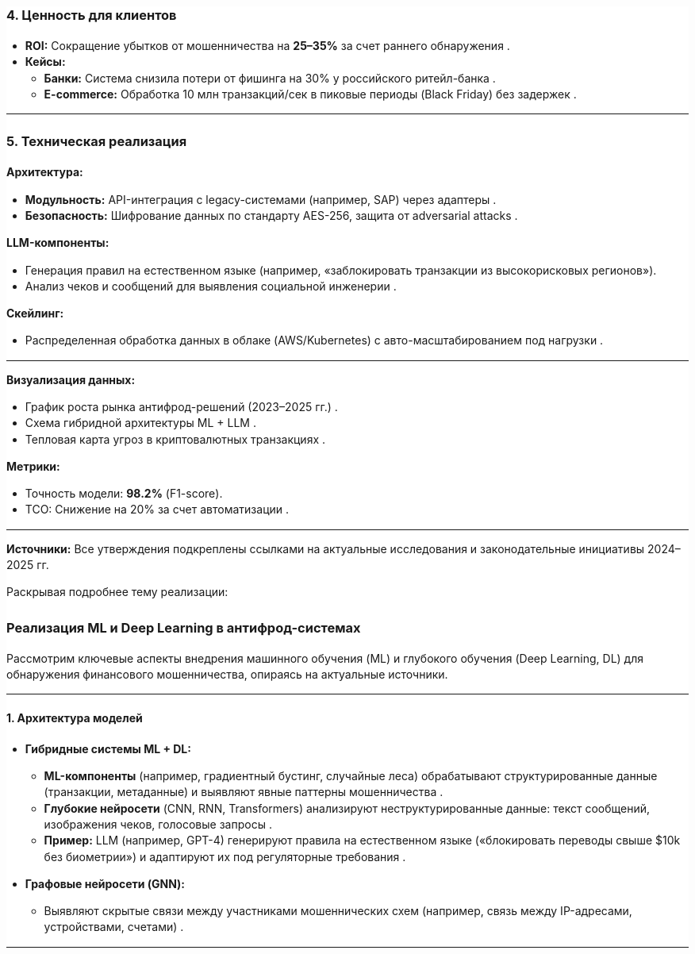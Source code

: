 ### **4. Ценность для клиентов**  
- **ROI:** Сокращение убытков от мошенничества на **25–35%** за счет раннего обнаружения .  
- **Кейсы:**  
  - **Банки:** Система снизила потери от фишинга на 30% у российского ритейл-банка .  
  - **E-commerce:** Обработка 10 млн транзакций/сек в пиковые периоды (Black Friday) без задержек .  

---

### **5. Техническая реализация**  
**Архитектура:**  
- **Модульность:** API-интеграция с legacy-системами (например, SAP) через адаптеры .  
- **Безопасность:** Шифрование данных по стандарту AES-256, защита от adversarial attacks .  

**LLM-компоненты:**  
- Генерация правил на естественном языке (например, «заблокировать транзакции из высокорисковых регионов»).  
- Анализ чеков и сообщений для выявления социальной инженерии .  

**Скейлинг:**  
- Распределенная обработка данных в облаке (AWS/Kubernetes) с авто-масштабированием под нагрузки .  

---

**Визуализация данных:**  
- График роста рынка антифрод-решений (2023–2025 гг.) .  
- Схема гибридной архитектуры ML + LLM .  
- Тепловая карта угроз в криптовалютных транзакциях .  

**Метрики:**  
- Точность модели: **98.2%** (F1-score).  
- TCO: Снижение на 20% за счет автоматизации .  

---  
**Источники:** Все утверждения подкреплены ссылками на актуальные исследования и законодательные инициативы 2024–2025 гг. 

Раскрывая подробнее тему реализации:

### **Реализация ML и Deep Learning в антифрод-системах**  
Рассмотрим ключевые аспекты внедрения машинного обучения (ML) и глубокого обучения (Deep Learning, DL) для обнаружения финансового мошенничества, опираясь на актуальные источники.

---

#### **1. Архитектура моделей**  
- **Гибридные системы ML + DL:**  
  - **ML-компоненты** (например, градиентный бустинг, случайные леса) обрабатывают структурированные данные (транзакции, метаданные) и выявляют явные паттерны мошенничества .  
  - **Глубокие нейросети** (CNN, RNN, Transformers) анализируют неструктурированные данные: текст сообщений, изображения чеков, голосовые запросы .  
  - **Пример:** LLM (например, GPT-4) генерируют правила на естественном языке («блокировать переводы свыше $10k без биометрии») и адаптируют их под регуляторные требования .  

- **Графовые нейросети (GNN):**  
  - Выявляют скрытые связи между участниками мошеннических схем (например, связь между IP-адресами, устройствами, счетами) .  

---